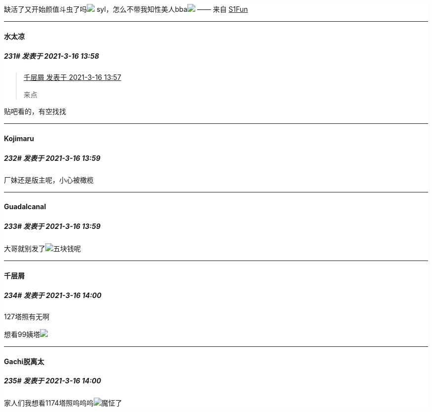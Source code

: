 
缺活了又开始颜值斗虫了吗<img src="https://static.saraba1st.com/image/smiley/face2017/067.png" referrerpolicy="no-referrer">
syl，怎么不带我知性美人bba<img src="https://static.saraba1st.com/image/smiley/face2017/067.png" referrerpolicy="no-referrer">
—— 来自 [S1Fun](https://s1fun.koalcat.com)


-----

####  水太凉  
##### 231#       发表于 2021-3-16 13:58


<blockquote><a href="httphttps://bbs.saraba1st.com/2b/forum.php?mod=redirect&amp;goto=findpost&amp;pid=50641496&amp;ptid=1991884" target="_blank">千层屑 发表于 2021-3-16 13:57</a>

来点</blockquote>
贴吧看的，有空找找


-----

####  Kojimaru  
##### 232#       发表于 2021-3-16 13:59


厂妹还是版主呢，小心被橄榄


-----

####  Guadalcanal  
##### 233#       发表于 2021-3-16 13:59


大哥就别发了<img src="https://static.saraba1st.com/image/smiley/face2017/037.png" referrerpolicy="no-referrer">五块钱呢


-----

####  千层屑  
##### 234#       发表于 2021-3-16 14:00


127塔照有无啊

想看99姨塔<img src="https://static.saraba1st.com/image/smiley/face2017/066.png" referrerpolicy="no-referrer">


-----

####  Gachi脱离太  
##### 235#       发表于 2021-3-16 14:00


家人们我想看1174塔照呜呜呜<img src="https://static.saraba1st.com/image/smiley/face2017/136.png" referrerpolicy="no-referrer">魔怔了

